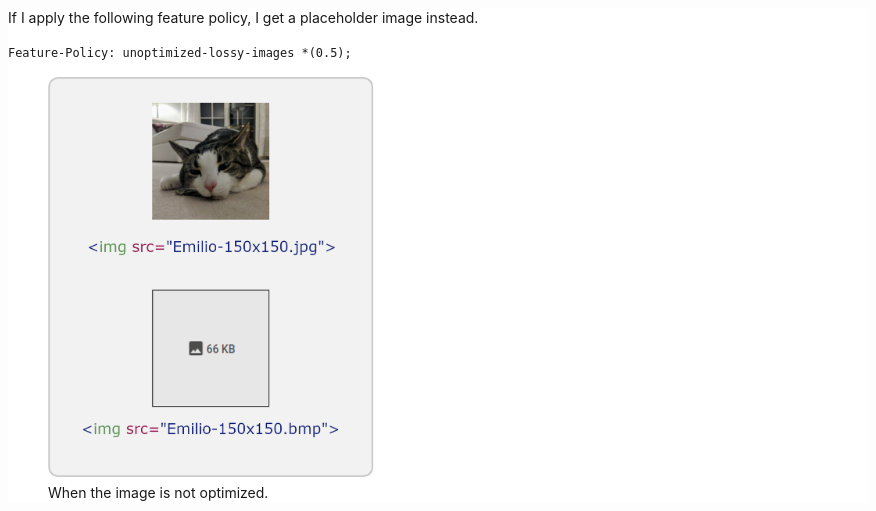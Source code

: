 If I apply the following feature policy, I get a placeholder image instead.

`Feature-Policy: unoptimized-lossy-images *(0.5);`

<figure class="w-figure w-figure--center">
  <img src="./lossy-image-excluded.png" alt="When the image is not optimized" style="max-width: 326px;">
  <figcaption class="w-figcaption">
    When the image is not optimized.
  </figcaption>
</figure>
